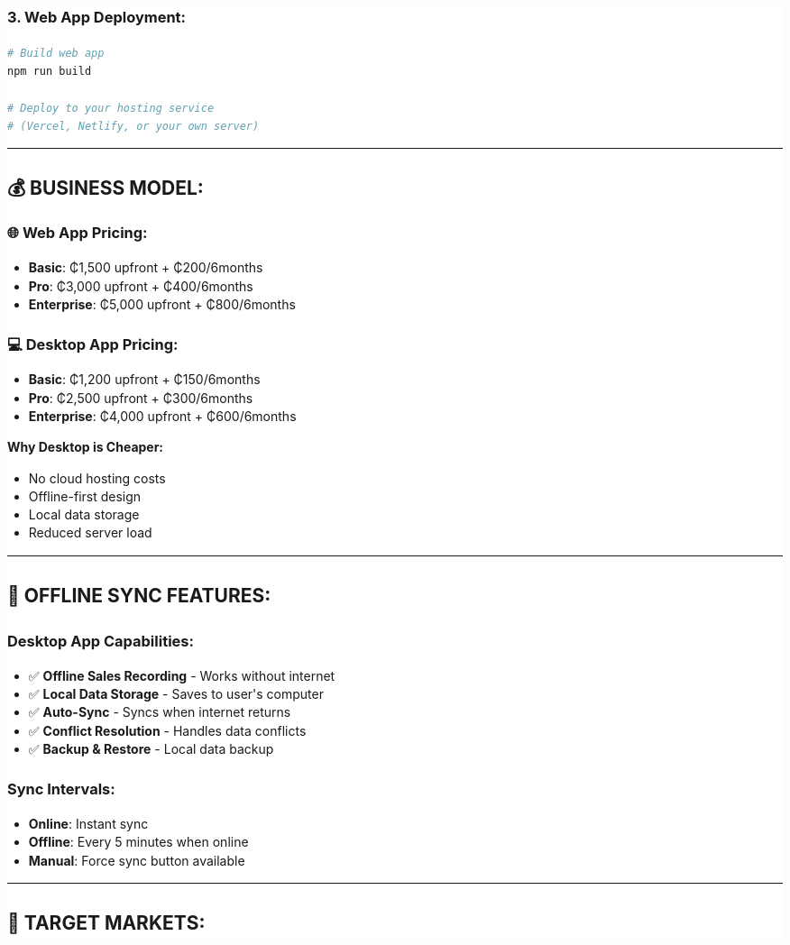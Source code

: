 ### **3. Web App Deployment:**
```bash
# Build web app
npm run build

# Deploy to your hosting service
# (Vercel, Netlify, or your own server)
```

---

## **💰 BUSINESS MODEL:**

### **🌐 Web App Pricing:**
- **Basic**: ₵1,500 upfront + ₵200/6months
- **Pro**: ₵3,000 upfront + ₵400/6months  
- **Enterprise**: ₵5,000 upfront + ₵800/6months

### **💻 Desktop App Pricing:**
- **Basic**: ₵1,200 upfront + ₵150/6months
- **Pro**: ₵2,500 upfront + ₵300/6months
- **Enterprise**: ₵4,000 upfront + ₵600/6months

**Why Desktop is Cheaper:**
- No cloud hosting costs
- Offline-first design
- Local data storage
- Reduced server load

---

## **🔄 OFFLINE SYNC FEATURES:**

### **Desktop App Capabilities:**
- ✅ **Offline Sales Recording** - Works without internet
- ✅ **Local Data Storage** - Saves to user's computer
- ✅ **Auto-Sync** - Syncs when internet returns
- ✅ **Conflict Resolution** - Handles data conflicts
- ✅ **Backup & Restore** - Local data backup

### **Sync Intervals:**
- **Online**: Instant sync
- **Offline**: Every 5 minutes when online
- **Manual**: Force sync button available

---

## **🎯 TARGET MARKETS:**
